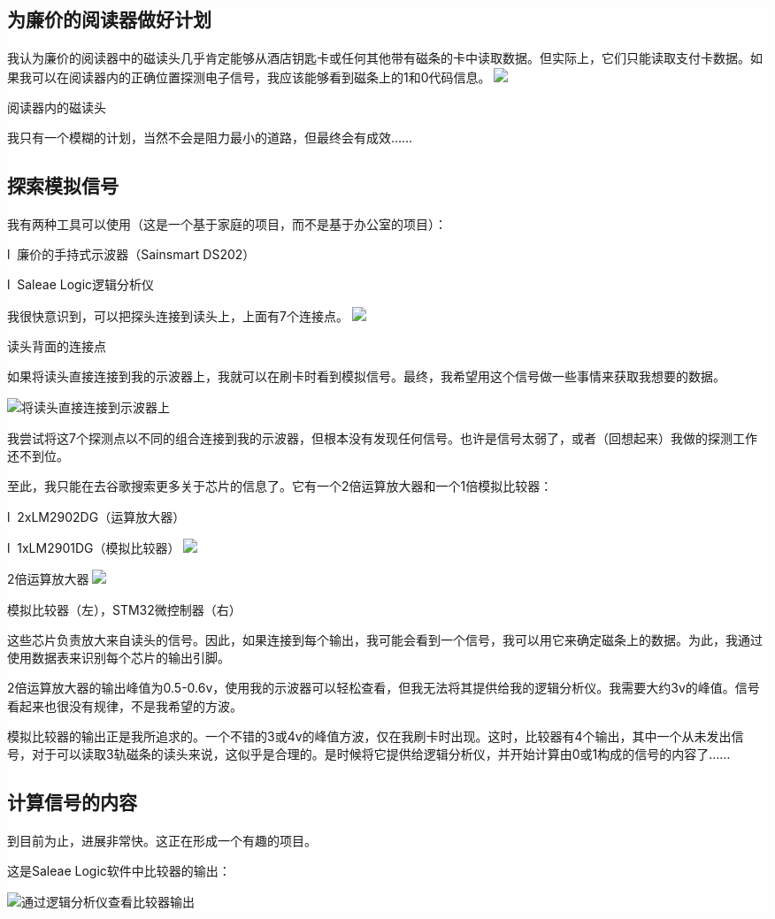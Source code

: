 
## 为廉价的阅读器做好计划

我认为廉价的阅读器中的磁读头几乎肯定能够从酒店钥匙卡或任何其他带有磁条的卡中读取数据。但实际上，它们只能读取支付卡数据。如果我可以在阅读器内的正确位置探测电子信号，我应该能够看到磁条上的1和0代码信息。 [![](https://p1.ssl.qhimg.com/t014120a560f33116cd.png)](https://p1.ssl.qhimg.com/t014120a560f33116cd.png)

阅读器内的磁读头

我只有一个模糊的计划，当然不会是阻力最小的道路，但最终会有成效……



## 探索模拟信号

我有两种工具可以使用（这是一个基于家庭的项目，而不是基于办公室的项目）：

l  廉价的手持式示波器（Sainsmart DS202）

l  Saleae Logic逻辑分析仪

我很快意识到，可以把探头连接到读头上，上面有7个连接点。 [![](https://p2.ssl.qhimg.com/t01965ee31f84ce78d4.png)](https://p2.ssl.qhimg.com/t01965ee31f84ce78d4.png)

读头背面的连接点

如果将读头直接连接到我的示波器上，我就可以在刷卡时看到模拟信号。最终，我希望用这个信号做一些事情来获取我想要的数据。

[![](https://p2.ssl.qhimg.com/t01dac5861e02afba0f.png)](https://p2.ssl.qhimg.com/t01dac5861e02afba0f.png)将读头直接连接到示波器上

我尝试将这7个探测点以不同的组合连接到我的示波器，但根本没有发现任何信号。也许是信号太弱了，或者（回想起来）我做的探测工作还不到位。

至此，我只能在去谷歌搜索更多关于芯片的信息了。它有一个2倍运算放大器和一个1倍模拟比较器：

l  2xLM2902DG（运算放大器）

l  1xLM2901DG（模拟比较器） [![](https://p1.ssl.qhimg.com/t0154ce2566246b343b.png)](https://p1.ssl.qhimg.com/t0154ce2566246b343b.png)

2倍运算放大器 [![](https://p1.ssl.qhimg.com/t018a6fcf2eb2eabfbd.jpg)](https://p1.ssl.qhimg.com/t018a6fcf2eb2eabfbd.jpg)

模拟比较器（左），STM32微控制器（右）

这些芯片负责放大来自读头的信号。因此，如果连接到每个输出，我可能会看到一个信号，我可以用它来确定磁条上的数据。为此，我通过使用数据表来识别每个芯片的输出引脚。

2倍运算放大器的输出峰值为0.5-0.6v，使用我的示波器可以轻松查看，但我无法将其提供给我的逻辑分析仪。我需要大约3v的峰值。信号看起来也很没有规律，不是我希望的方波。

模拟比较器的输出正是我所追求的。一个不错的3或4v的峰值方波，仅在我刷卡时出现。这时，比较器有4个输出，其中一个从未发出信号，对于可以读取3轨磁条的读头来说，这似乎是合理的。是时候将它提供给逻辑分析仪，并开始计算由0或1构成的信号的内容了……



## 计算信号的内容

到目前为止，进展非常快。这正在形成一个有趣的项目。

这是Saleae Logic软件中比较器的输出：

[![](https://p2.ssl.qhimg.com/t01d5dc50fb4846fc96.png)](https://p2.ssl.qhimg.com/t01d5dc50fb4846fc96.png)通过逻辑分析仪查看比较器输出
